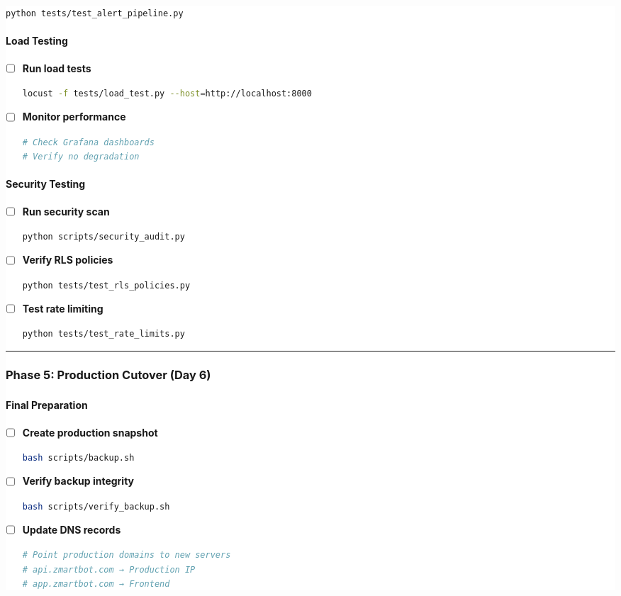  ```bash
  python tests/test_alert_pipeline.py
  ```

#### Load Testing

- [ ] **Run load tests**

  ```bash
  locust -f tests/load_test.py --host=http://localhost:8000
  ```

- [ ] **Monitor performance**

  ```bash
  # Check Grafana dashboards
  # Verify no degradation
  ```

#### Security Testing

- [ ] **Run security scan**

  ```bash
  python scripts/security_audit.py
  ```

- [ ] **Verify RLS policies**

  ```bash
  python tests/test_rls_policies.py
  ```

- [ ] **Test rate limiting**

  ```bash
  python tests/test_rate_limits.py
  ```

---

### Phase 5: Production Cutover (Day 6)

#### Final Preparation

- [ ] **Create production snapshot**

  ```bash
  bash scripts/backup.sh
  ```

- [ ] **Verify backup integrity**

  ```bash
  bash scripts/verify_backup.sh
  ```

- [ ] **Update DNS records**

  ```bash
  # Point production domains to new servers
  # api.zmartbot.com → Production IP
  # app.zmartbot.com → Frontend
  ```
